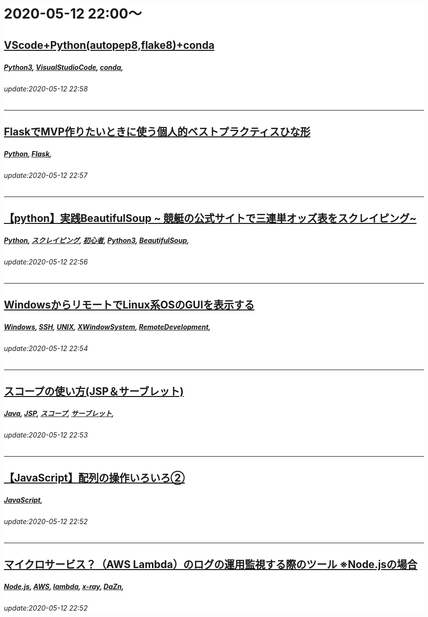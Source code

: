 # 2020-05-12 22:00～
## [VScode+Python(autopep8,flake8)+conda](https://qiita.com/padawan_e15/items/a3dd6b58ad488fb86aa7)
##### [Python3](https://qiita.com/tags/Python3), [VisualStudioCode](https://qiita.com/tags/VisualStudioCode), [conda](https://qiita.com/tags/conda), 
###### update:2020-05-12 22:58
---
## [FlaskでMVP作りたいときに使う個人的ベストプラクティスひな形](https://qiita.com/charatori/items/57234578c589d0bd6745)
##### [Python](https://qiita.com/tags/Python), [Flask](https://qiita.com/tags/Flask), 
###### update:2020-05-12 22:57
---
## [【python】実践BeautifulSoup ~ 競艇の公式サイトで三連単オッズ表をスクレイピング~](https://qiita.com/Yasshi840/items/f8d80c04bae140aa847a)
##### [Python](https://qiita.com/tags/Python), [スクレイピング](https://qiita.com/tags/スクレイピング), [初心者](https://qiita.com/tags/初心者), [Python3](https://qiita.com/tags/Python3), [BeautifulSoup](https://qiita.com/tags/BeautifulSoup), 
###### update:2020-05-12 22:56
---
## [WindowsからリモートでLinux系OSのGUIを表示する](https://qiita.com/iwax10/items/55b14036011254a7f7a9)
##### [Windows](https://qiita.com/tags/Windows), [SSH](https://qiita.com/tags/SSH), [UNIX](https://qiita.com/tags/UNIX), [XWindowSystem](https://qiita.com/tags/XWindowSystem), [RemoteDevelopment](https://qiita.com/tags/RemoteDevelopment), 
###### update:2020-05-12 22:54
---
## [スコープの使い方(JSP＆サーブレット)](https://qiita.com/think_tan/items/0dfd45707cb04496b934)
##### [Java](https://qiita.com/tags/Java), [JSP](https://qiita.com/tags/JSP), [スコープ](https://qiita.com/tags/スコープ), [サーブレット](https://qiita.com/tags/サーブレット), 
###### update:2020-05-12 22:53
---
## [【JavaScript】配列の操作いろいろ②](https://qiita.com/mikimiki0055/items/1db9ec370ad75a0aee95)
##### [JavaScript](https://qiita.com/tags/JavaScript), 
###### update:2020-05-12 22:52
---
## [マイクロサービス？（AWS Lambda）のログの運用監視する際のツール ※Node.jsの場合](https://qiita.com/FiftyStorm/items/0007ec0d393343bde813)
##### [Node.js](https://qiita.com/tags/Node.js), [AWS](https://qiita.com/tags/AWS), [lambda](https://qiita.com/tags/lambda), [x-ray](https://qiita.com/tags/x-ray), [DaZn](https://qiita.com/tags/DaZn), 
###### update:2020-05-12 22:52